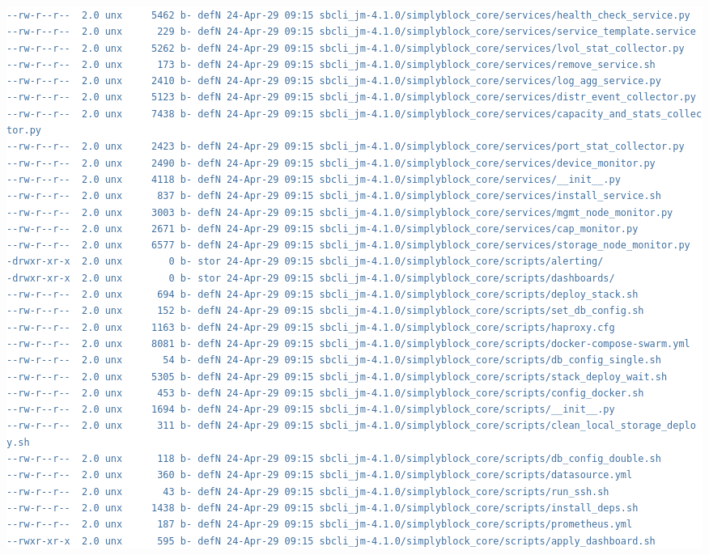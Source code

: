 ```diff
--rw-r--r--  2.0 unx     5462 b- defN 24-Apr-29 09:15 sbcli_jm-4.1.0/simplyblock_core/services/health_check_service.py
--rw-r--r--  2.0 unx      229 b- defN 24-Apr-29 09:15 sbcli_jm-4.1.0/simplyblock_core/services/service_template.service
--rw-r--r--  2.0 unx     5262 b- defN 24-Apr-29 09:15 sbcli_jm-4.1.0/simplyblock_core/services/lvol_stat_collector.py
--rw-r--r--  2.0 unx      173 b- defN 24-Apr-29 09:15 sbcli_jm-4.1.0/simplyblock_core/services/remove_service.sh
--rw-r--r--  2.0 unx     2410 b- defN 24-Apr-29 09:15 sbcli_jm-4.1.0/simplyblock_core/services/log_agg_service.py
--rw-r--r--  2.0 unx     5123 b- defN 24-Apr-29 09:15 sbcli_jm-4.1.0/simplyblock_core/services/distr_event_collector.py
--rw-r--r--  2.0 unx     7438 b- defN 24-Apr-29 09:15 sbcli_jm-4.1.0/simplyblock_core/services/capacity_and_stats_collector.py
--rw-r--r--  2.0 unx     2423 b- defN 24-Apr-29 09:15 sbcli_jm-4.1.0/simplyblock_core/services/port_stat_collector.py
--rw-r--r--  2.0 unx     2490 b- defN 24-Apr-29 09:15 sbcli_jm-4.1.0/simplyblock_core/services/device_monitor.py
--rw-r--r--  2.0 unx     4118 b- defN 24-Apr-29 09:15 sbcli_jm-4.1.0/simplyblock_core/services/__init__.py
--rw-r--r--  2.0 unx      837 b- defN 24-Apr-29 09:15 sbcli_jm-4.1.0/simplyblock_core/services/install_service.sh
--rw-r--r--  2.0 unx     3003 b- defN 24-Apr-29 09:15 sbcli_jm-4.1.0/simplyblock_core/services/mgmt_node_monitor.py
--rw-r--r--  2.0 unx     2671 b- defN 24-Apr-29 09:15 sbcli_jm-4.1.0/simplyblock_core/services/cap_monitor.py
--rw-r--r--  2.0 unx     6577 b- defN 24-Apr-29 09:15 sbcli_jm-4.1.0/simplyblock_core/services/storage_node_monitor.py
-drwxr-xr-x  2.0 unx        0 b- stor 24-Apr-29 09:15 sbcli_jm-4.1.0/simplyblock_core/scripts/alerting/
-drwxr-xr-x  2.0 unx        0 b- stor 24-Apr-29 09:15 sbcli_jm-4.1.0/simplyblock_core/scripts/dashboards/
--rw-r--r--  2.0 unx      694 b- defN 24-Apr-29 09:15 sbcli_jm-4.1.0/simplyblock_core/scripts/deploy_stack.sh
--rw-r--r--  2.0 unx      152 b- defN 24-Apr-29 09:15 sbcli_jm-4.1.0/simplyblock_core/scripts/set_db_config.sh
--rw-r--r--  2.0 unx     1163 b- defN 24-Apr-29 09:15 sbcli_jm-4.1.0/simplyblock_core/scripts/haproxy.cfg
--rw-r--r--  2.0 unx     8081 b- defN 24-Apr-29 09:15 sbcli_jm-4.1.0/simplyblock_core/scripts/docker-compose-swarm.yml
--rw-r--r--  2.0 unx       54 b- defN 24-Apr-29 09:15 sbcli_jm-4.1.0/simplyblock_core/scripts/db_config_single.sh
--rw-r--r--  2.0 unx     5305 b- defN 24-Apr-29 09:15 sbcli_jm-4.1.0/simplyblock_core/scripts/stack_deploy_wait.sh
--rw-r--r--  2.0 unx      453 b- defN 24-Apr-29 09:15 sbcli_jm-4.1.0/simplyblock_core/scripts/config_docker.sh
--rw-r--r--  2.0 unx     1694 b- defN 24-Apr-29 09:15 sbcli_jm-4.1.0/simplyblock_core/scripts/__init__.py
--rw-r--r--  2.0 unx      311 b- defN 24-Apr-29 09:15 sbcli_jm-4.1.0/simplyblock_core/scripts/clean_local_storage_deploy.sh
--rw-r--r--  2.0 unx      118 b- defN 24-Apr-29 09:15 sbcli_jm-4.1.0/simplyblock_core/scripts/db_config_double.sh
--rw-r--r--  2.0 unx      360 b- defN 24-Apr-29 09:15 sbcli_jm-4.1.0/simplyblock_core/scripts/datasource.yml
--rw-r--r--  2.0 unx       43 b- defN 24-Apr-29 09:15 sbcli_jm-4.1.0/simplyblock_core/scripts/run_ssh.sh
--rw-r--r--  2.0 unx     1438 b- defN 24-Apr-29 09:15 sbcli_jm-4.1.0/simplyblock_core/scripts/install_deps.sh
--rw-r--r--  2.0 unx      187 b- defN 24-Apr-29 09:15 sbcli_jm-4.1.0/simplyblock_core/scripts/prometheus.yml
--rwxr-xr-x  2.0 unx      595 b- defN 24-Apr-29 09:15 sbcli_jm-4.1.0/simplyblock_core/scripts/apply_dashboard.sh
```